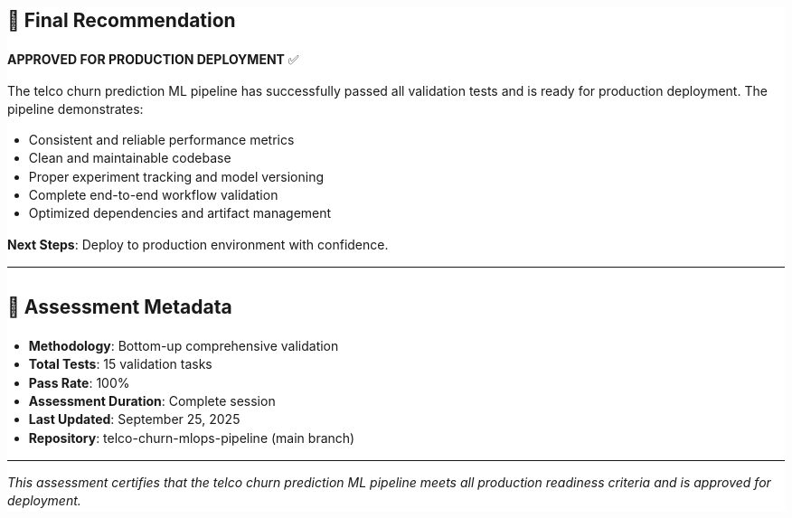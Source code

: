 ## 🎯 Final Recommendation

**APPROVED FOR PRODUCTION DEPLOYMENT** ✅

The telco churn prediction ML pipeline has successfully passed all validation tests and is ready for production deployment. The pipeline demonstrates:

- Consistent and reliable performance metrics
- Clean and maintainable codebase
- Proper experiment tracking and model versioning  
- Complete end-to-end workflow validation
- Optimized dependencies and artifact management

**Next Steps**: Deploy to production environment with confidence.

---

## 📝 Assessment Metadata

- **Methodology**: Bottom-up comprehensive validation
- **Total Tests**: 15 validation tasks
- **Pass Rate**: 100%
- **Assessment Duration**: Complete session
- **Last Updated**: September 25, 2025
- **Repository**: telco-churn-mlops-pipeline (main branch)

---

*This assessment certifies that the telco churn prediction ML pipeline meets all production readiness criteria and is approved for deployment.*